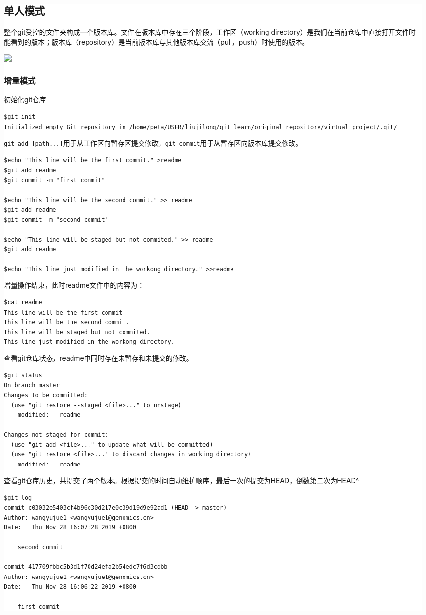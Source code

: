 ## 单人模式
整个git受控的文件夹构成一个版本库。文件在版本库中存在三个阶段，工作区（working directory）是我们在当前仓库中直接打开文件时能看到的版本；版本库（repository）是当前版本库与其他版本库交流（pull，push）时使用的版本。

![](repository.png)
### 增量模式
初始化git仓库
```shell
$git init
Initialized empty Git repository in /home/peta/USER/liujilong/git_learn/original_repository/virtual_project/.git/
```
`git add [path...]`用于从工作区向暂存区提交修改，`git commit`用于从暂存区向版本库提交修改。
```shell
$echo "This line will be the first commit." >readme
$git add readme
$git commit -m "first commit"

$echo "This line will be the second commit." >> readme
$git add readme
$git commit -m "second commit"

$echo "This line will be staged but not commited." >> readme
$git add readme

$echo "This line just modified in the workong directory." >>readme
```

增量操作结束，此时readme文件中的内容为：
```shell
$cat readme
This line will be the first commit.
This line will be the second commit.
This line will be staged but not commited.
This line just modified in the workong directory.
```
查看git仓库状态，readme中同时存在未暂存和未提交的修改。
```shell
$git status
On branch master
Changes to be committed:
  (use "git restore --staged <file>..." to unstage)
	modified:   readme

Changes not staged for commit:
  (use "git add <file>..." to update what will be committed)
  (use "git restore <file>..." to discard changes in working directory)
	modified:   readme
```
查看git仓库历史，共提交了两个版本。根据提交的时间自动维护顺序，最后一次的提交为HEAD，倒数第二次为HEAD^
```shell
$git log
commit c03032e5403cf4b96e30d217e0c39d19d9e92ad1 (HEAD -> master)
Author: wangyujue1 <wangyujue1@genomics.cn>
Date:   Thu Nov 28 16:07:28 2019 +0800

    second commit

commit 417709fbbc5b3d1f70d24efa2b54edc7f6d3cdbb
Author: wangyujue1 <wangyujue1@genomics.cn>
Date:   Thu Nov 28 16:06:22 2019 +0800

    first commit
```